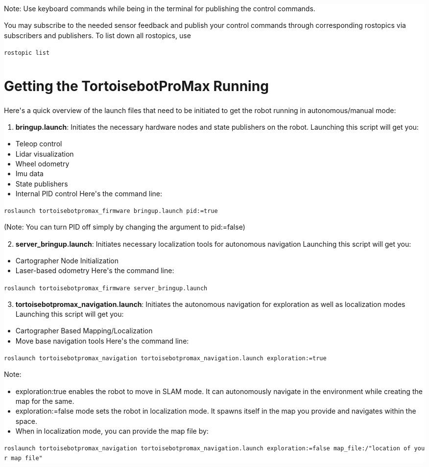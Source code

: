 Note: Use keyboard commands while being in the terminal for publishing the control commands.  

You may subscribe to the needed sensor feedback and publish your control commands through corresponding rostopics via subscribers and publishers.
To list down all rostopics, use
```
rostopic list
```
# Getting the TortoisebotProMax Running
Here's a quick overview of the launch files that need to be initiated to get the robot running in autonomous/manual mode:
1. **bringup.launch**: Initiates the necessary hardware nodes and state publishers on the robot.
 Launching this script will get you:
- Teleop control
- Lidar visualization
- Wheel odometry
- Imu data
- State publishers
- Internal PID control
Here's the command line:
```
roslaunch tortoisebotpromax_firmware bringup.launch pid:=true
```
(Note: You can turn PID off simply by changing the argument to pid:=false)

2. **server_bringup.launch**: Initiates necessary localization tools for autonomous navigation
Launching this script will get you:
- Cartographer Node Initialization
- Laser-based odometry
Here's the command line:
```
roslaunch tortoisebotpromax_firmware server_bringup.launch
```
3. **tortoisebotpromax_navigation.launch**: Initiates the autonomous navigation for exploration as well as localization modes
Launching this script will get you:
- Cartographer Based Mapping/Localization
- Move base navigation tools
Here's the command line:
```
roslaunch tortoisebotpromax_navigation tortoisebotpromax_navigation.launch exploration:=true
```
Note: 
- exploration:true enables the robot to move in SLAM mode. It can autonomously navigate in the environment while creating the map for the same.
- exploration:=false mode sets the robot in localization mode. It spawns itself in the map you provide and navigates within the space.
- When in localization mode, you can provide the map file by:
```
roslaunch tortoisebotpromax_navigation tortoisebotpromax_navigation.launch exploration:=false map_file:/"location of your map file"
```
